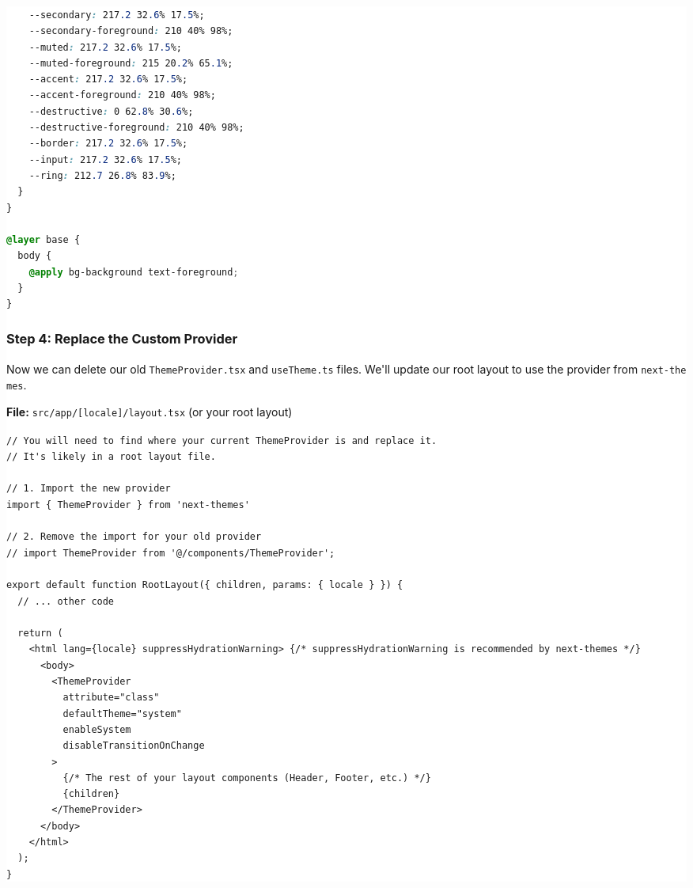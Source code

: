 ```css
    --secondary: 217.2 32.6% 17.5%;
    --secondary-foreground: 210 40% 98%;
    --muted: 217.2 32.6% 17.5%;
    --muted-foreground: 215 20.2% 65.1%;
    --accent: 217.2 32.6% 17.5%;
    --accent-foreground: 210 40% 98%;
    --destructive: 0 62.8% 30.6%;
    --destructive-foreground: 210 40% 98%;
    --border: 217.2 32.6% 17.5%;
    --input: 217.2 32.6% 17.5%;
    --ring: 212.7 26.8% 83.9%;
  }
}

@layer base {
  body {
    @apply bg-background text-foreground;
  }
}
```

### Step 4: Replace the Custom Provider

Now we can delete our old `ThemeProvider.tsx` and `useTheme.ts` files. We'll update our root layout to use the provider from `next-themes`.

**File:** `src/app/[locale]/layout.tsx` (or your root layout)

```tsx
// You will need to find where your current ThemeProvider is and replace it.
// It's likely in a root layout file.

// 1. Import the new provider
import { ThemeProvider } from 'next-themes'

// 2. Remove the import for your old provider
// import ThemeProvider from '@/components/ThemeProvider';

export default function RootLayout({ children, params: { locale } }) {
  // ... other code

  return (
    <html lang={locale} suppressHydrationWarning> {/* suppressHydrationWarning is recommended by next-themes */}
      <body>
        <ThemeProvider
          attribute="class"
          defaultTheme="system"
          enableSystem
          disableTransitionOnChange
        >
          {/* The rest of your layout components (Header, Footer, etc.) */}
          {children}
        </ThemeProvider>
      </body>
    </html>
  );
}
```
